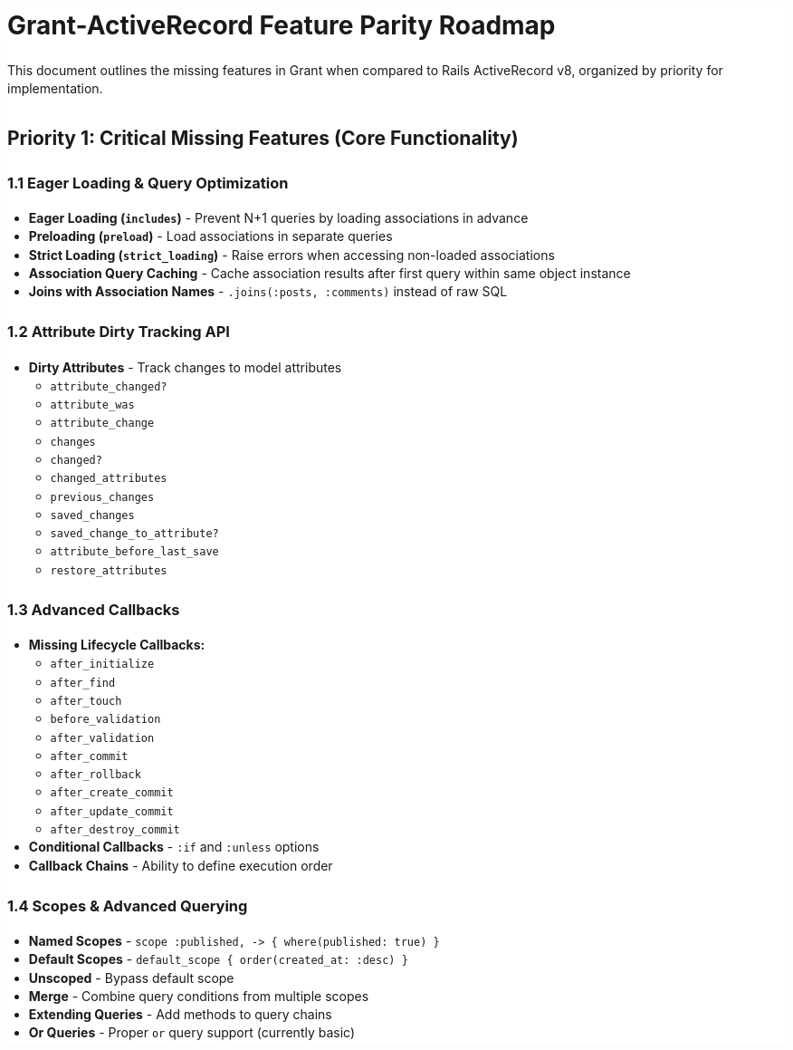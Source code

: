 # Grant-ActiveRecord Feature Parity Roadmap

This document outlines the missing features in Grant when compared to Rails ActiveRecord v8, organized by priority for implementation.

## Priority 1: Critical Missing Features (Core Functionality)

### 1.1 Eager Loading & Query Optimization
- **Eager Loading (`includes`)** - Prevent N+1 queries by loading associations in advance
- **Preloading (`preload`)** - Load associations in separate queries
- **Strict Loading (`strict_loading`)** - Raise errors when accessing non-loaded associations
- **Association Query Caching** - Cache association results after first query within same object instance
- **Joins with Association Names** - `.joins(:posts, :comments)` instead of raw SQL

### 1.2 Attribute Dirty Tracking API
- **Dirty Attributes** - Track changes to model attributes
  - `attribute_changed?`
  - `attribute_was`
  - `attribute_change`
  - `changes`
  - `changed?`
  - `changed_attributes`
  - `previous_changes`
  - `saved_changes`
  - `saved_change_to_attribute?`
  - `attribute_before_last_save`
  - `restore_attributes`

### 1.3 Advanced Callbacks
- **Missing Lifecycle Callbacks:**
  - `after_initialize`
  - `after_find`
  - `after_touch`
  - `before_validation`
  - `after_validation`
  - `after_commit`
  - `after_rollback`
  - `after_create_commit`
  - `after_update_commit`
  - `after_destroy_commit`
- **Conditional Callbacks** - `:if` and `:unless` options
- **Callback Chains** - Ability to define execution order

### 1.4 Scopes & Advanced Querying
- **Named Scopes** - `scope :published, -> { where(published: true) }`
- **Default Scopes** - `default_scope { order(created_at: :desc) }`
- **Unscoped** - Bypass default scope
- **Merge** - Combine query conditions from multiple scopes
- **Extending Queries** - Add methods to query chains
- **Or Queries** - Proper `or` query support (currently basic)
